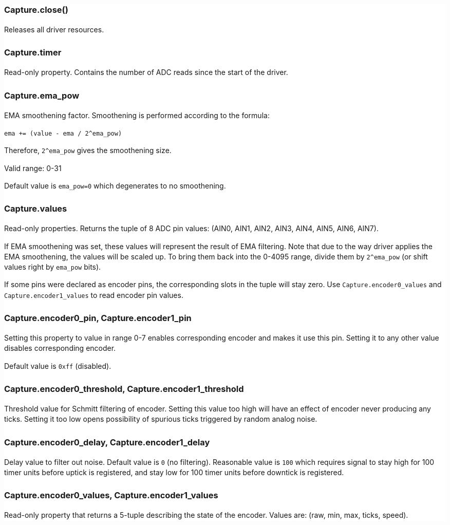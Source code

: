 ### Capture.close()
Releases all driver resources.

### Capture.timer
Read-only property. Contains the number of ADC reads since the start of the driver.

### Capture.ema_pow
EMA smoothening factor. Smoothening is performed according to the formula:
```
ema += (value - ema / 2^ema_pow)
```
Therefore, `2^ema_pow` gives the smoothening size. 

Valid range: 0-31

Default value is `ema_pow=0` which degenerates to no smoothening.

### Capture.values
Read-only properties. Returns the tuple of 8 ADC pin values: (AIN0, AIN1, AIN2, AIN3, AIN4, AIN5, AIN6, AIN7). 

If EMA smoothening
was set, these values will represent the result of EMA filtering. Note that due to the way driver applies the EMA smoothening, the values will
be scaled up. To bring them back into the 0-4095 range, divide them by `2^ema_pow` (or shift values right by `ema_pow` bits).

If some pins were declared as encoder pins, the corresponding slots in the tuple will stay zero. Use `Capture.encoder0_values`
and `Capture.encoder1_values` to read encoder pin values.

### Capture.encoder0_pin, Capture.encoder1_pin
Setting this property to value in range 0-7 enables corresponding encoder and makes it use this pin. 
Setting it to any other value disables corresponding encoder.

Default value is `0xff` (disabled).

### Capture.encoder0_threshold, Capture.encoder1_threshold

Threshold value for Schmitt filtering of encoder. Setting this value too high will have an effect of encoder never producing any ticks.
Setting it too low opens possibility of spurious ticks triggered by random analog noise.

### Capture.encoder0_delay, Capture.encoder1_delay

Delay value to filter out noise. Default value is `0` (no filtering). Reasonable value is `100` which requires signal to stay high
for 100 timer units before uptick is registered, and stay low for 100 timer units before downtick is registered.

### Capture.encoder0_values, Capture.encoder1_values
Read-only property that returns a 5-tuple describing the state of the encoder. Values are: (raw, min, max, ticks, speed).
